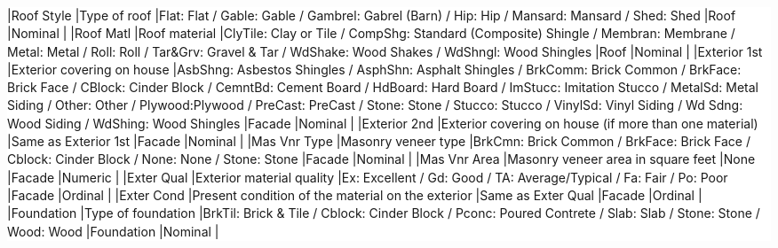 |Roof Style     |Type of roof                                                          |Flat: Flat / Gable: Gable / Gambrel: Gabrel (Barn) / Hip: Hip / Mansard: Mansard / Shed: Shed                                                                                                                                                                                                                                                                                                                                                                                                                                                         |Roof           |Nominal  |
|Roof Matl      |Roof material                                                         |ClyTile: Clay or Tile / CompShg: Standard (Composite) Shingle / Membran: Membrane / Metal: Metal / Roll: Roll / Tar&Grv: Gravel & Tar / WdShake: Wood Shakes / WdShngl: Wood Shingles                                                                                                                                                                                                                                                                                                                                                                 |Roof           |Nominal  |
|Exterior 1st   |Exterior covering on house                                            |AsbShng: Asbestos Shingles / AsphShn: Asphalt Shingles / BrkComm: Brick Common / BrkFace: Brick Face / CBlock: Cinder Block / CemntBd: Cement Board / HdBoard: Hard Board / ImStucc: Imitation Stucco / MetalSd: Metal Siding / Other: Other / Plywood:Plywood / PreCast: PreCast / Stone: Stone / Stucco: Stucco / VinylSd: Vinyl Siding / Wd Sdng: Wood Siding / WdShing: Wood Shingles                                                                                                                                                             |Facade         |Nominal  |
|Exterior 2nd   |Exterior covering on house (if more than one material)                |Same as Exterior 1st                                                                                                                                                                                                                                                                                                                                                                                                                                                                                                                                  |Facade         |Nominal  |
|Mas Vnr Type   |Masonry veneer type                                                   |BrkCmn: Brick Common / BrkFace: Brick Face / Cblock: Cinder Block / None: None / Stone: Stone                                                                                                                                                                                                                                                                                                                                                                                                                                                         |Facade         |Nominal  |
|Mas Vnr Area   |Masonry veneer area in square feet                                    |None                                                                                                                                                                                                                                                                                                                                                                                                                                                                                                                                                  |Facade         |Numeric  |
|Exter Qual     |Exterior material quality                                             |Ex: Excellent / Gd: Good / TA: Average/Typical / Fa: Fair / Po: Poor                                                                                                                                                                                                                                                                                                                                                                                                                                                                                  |Facade         |Ordinal  |
|Exter Cond     |Present condition of the material on the exterior                     |Same as Exter Qual                                                                                                                                                                                                                                                                                                                                                                                                                                                                                                                                    |Facade         |Ordinal  |
|Foundation     |Type of foundation                                                    |BrkTil: Brick & Tile / Cblock: Cinder Block / Pconc: Poured Contrete / Slab: Slab / Stone: Stone / Wood: Wood                                                                                                                                                                                                                                                                                                                                                                                                                                         |Foundation     |Nominal  |